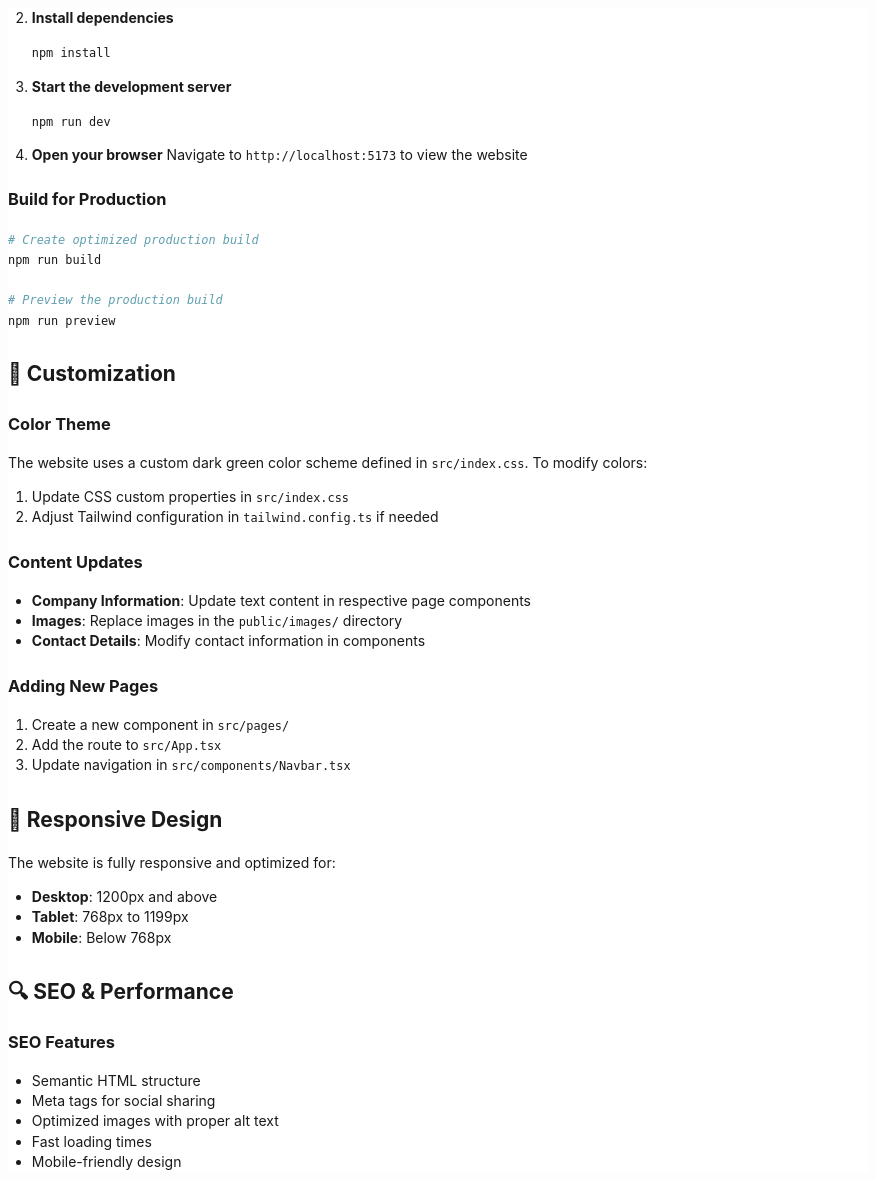 2. **Install dependencies**
   ```bash
   npm install
   ```

3. **Start the development server**
   ```bash
   npm run dev
   ```

4. **Open your browser**
   Navigate to `http://localhost:5173` to view the website

### Build for Production

```bash
# Create optimized production build
npm run build

# Preview the production build
npm run preview
```

## 🎨 Customization

### Color Theme
The website uses a custom dark green color scheme defined in `src/index.css`. To modify colors:

1. Update CSS custom properties in `src/index.css`
2. Adjust Tailwind configuration in `tailwind.config.ts` if needed

### Content Updates
- **Company Information**: Update text content in respective page components
- **Images**: Replace images in the `public/images/` directory
- **Contact Details**: Modify contact information in components

### Adding New Pages
1. Create a new component in `src/pages/`
2. Add the route to `src/App.tsx`
3. Update navigation in `src/components/Navbar.tsx`

## 📱 Responsive Design

The website is fully responsive and optimized for:
- **Desktop**: 1200px and above
- **Tablet**: 768px to 1199px
- **Mobile**: Below 768px

## 🔍 SEO & Performance

### SEO Features
- Semantic HTML structure
- Meta tags for social sharing
- Optimized images with proper alt text
- Fast loading times
- Mobile-friendly design
